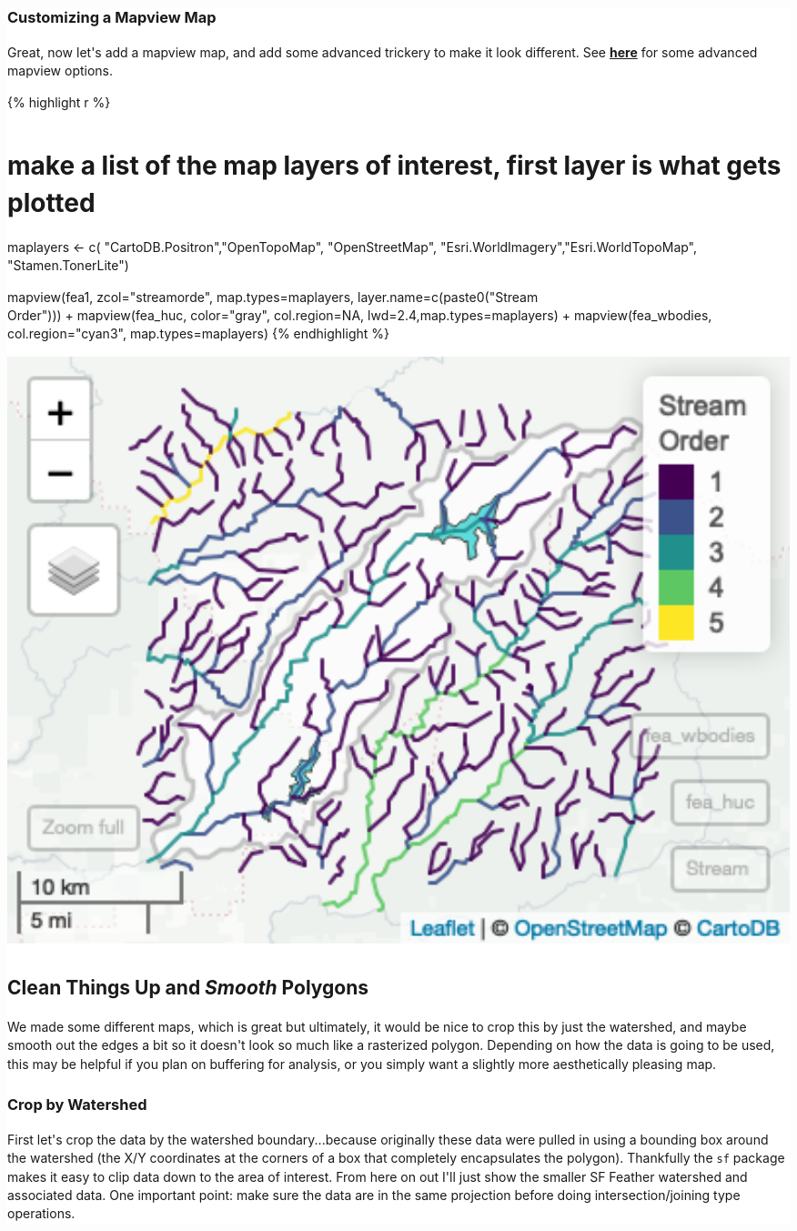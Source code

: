### Customizing a Mapview Map

Great, now let's add a mapview map, and add some advanced trickery to make it look different. See [**here**](https://environmentalinformatics-marburg.github.io/mapview/advanced/advanced.html) for some advanced mapview options.


{% highlight r %}
# make a list of the map layers of interest, first layer is what gets plotted
maplayers <- c( "CartoDB.Positron","OpenTopoMap", "OpenStreetMap", "Esri.WorldImagery","Esri.WorldTopoMap", "Stamen.TonerLite")

mapview(fea1, zcol="streamorde", map.types=maplayers, layer.name=c(paste0("Stream <br> Order"))) + 
  mapview(fea_huc, color="gray", col.region=NA, lwd=2.4,map.types=maplayers) +
  mapview(fea_wbodies, col.region="cyan3", map.types=maplayers)
{% endhighlight %}

<img src="/img/Rfig/2018-11-13-a-few-mapping-tips.Rmd//makingAdvMapview-1.png" title="plot of chunk makingAdvMapview" alt="plot of chunk makingAdvMapview" width="100%" />

## Clean Things Up and *Smooth* Polygons

We made some different maps, which is great but ultimately, it would be nice to crop this by just the watershed, and maybe smooth out the edges a bit so it doesn't look so much like a rasterized polygon. Depending on how the data is going to be used, this may be helpful if you plan on buffering for analysis, or you simply want a slightly more aesthetically pleasing map. 

### Crop by Watershed

First let's crop the data by the watershed boundary...because originally these data were pulled in using a bounding box around the watershed (the X/Y coordinates at the corners of a box that completely encapsulates the polygon). Thankfully the `sf` package makes it easy to clip data down to the area of interest. From here on out I'll just show the smaller SF Feather watershed and associated data. One important point: make sure the data are in the same projection before doing intersection/joining type operations.
